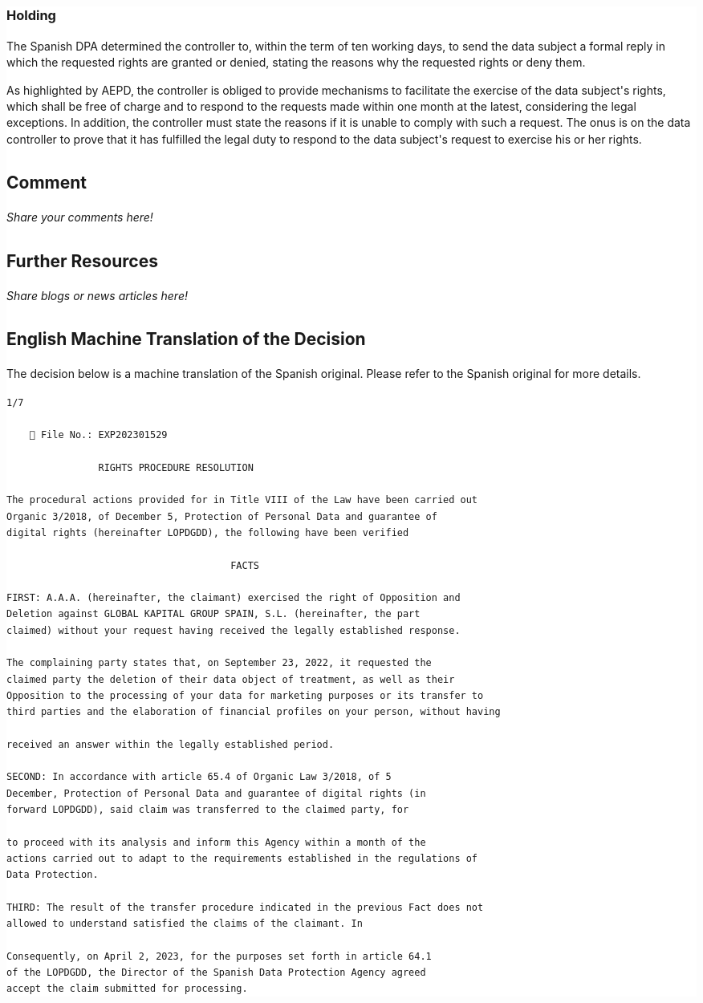 ### Holding

The Spanish DPA determined the controller to, within the term of ten working days, to send the data subject a formal reply in which the requested rights are granted or denied, stating the reasons why the requested rights or deny them.

As highlighted by AEPD, the controller is obliged to provide mechanisms to facilitate the exercise of the data subject's rights, which shall be free of charge and to respond to the requests made within one month at the latest, considering the legal exceptions. In addition, the controller must state the reasons if it is unable to comply with such a request. The onus is on the data controller to prove that it has fulfilled the legal duty to respond to the data subject's request to exercise his or her rights.

## Comment

_Share your comments here!_

## Further Resources

_Share blogs or news articles here!_

## English Machine Translation of the Decision

The decision below is a machine translation of the Spanish original. Please refer to the Spanish original for more details.

```
1/7

     File No.: EXP202301529

                RIGHTS PROCEDURE RESOLUTION

The procedural actions provided for in Title VIII of the Law have been carried out
Organic 3/2018, of December 5, Protection of Personal Data and guarantee of
digital rights (hereinafter LOPDGDD), the following have been verified

                                       FACTS

FIRST: A.A.A. (hereinafter, the claimant) exercised the right of Opposition and
Deletion against GLOBAL KAPITAL GROUP SPAIN, S.L. (hereinafter, the part
claimed) without your request having received the legally established response.

The complaining party states that, on September 23, 2022, it requested the
claimed party the deletion of their data object of treatment, as well as their
Opposition to the processing of your data for marketing purposes or its transfer to
third parties and the elaboration of financial profiles on your person, without having

received an answer within the legally established period.

SECOND: In accordance with article 65.4 of Organic Law 3/2018, of 5
December, Protection of Personal Data and guarantee of digital rights (in
forward LOPDGDD), said claim was transferred to the claimed party, for

to proceed with its analysis and inform this Agency within a month of the
actions carried out to adapt to the requirements established in the regulations of
Data Protection.

THIRD: The result of the transfer procedure indicated in the previous Fact does not
allowed to understand satisfied the claims of the claimant. In

Consequently, on April 2, 2023, for the purposes set forth in article 64.1
of the LOPDGDD, the Director of the Spanish Data Protection Agency agreed
accept the claim submitted for processing.
```